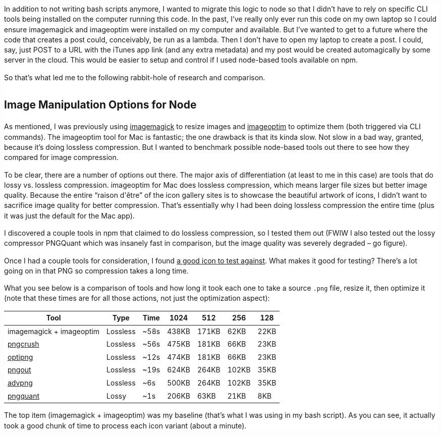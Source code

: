 In addition to not writing bash scripts anymore, I wanted to migrate this logic to node so that I didn’t have to rely on specific CLI tools being installed on the computer running this code. In the past, I’ve really only ever run this code on my own laptop so I could ensure imagemagick and imageoptim were installed on my computer and available. But I’ve wanted to get to a future where the code that creates a post could, conceivably, be run as a lambda. Then I don’t have to open my laptop to create a post. I could, say, just POST to a URL with the iTunes app link (and any extra metadata) and my post would be created automagically by some server in the cloud. This would be easier to setup and control if I used node-based tools available on npm. 

So that’s what led me to the following rabbit-hole of research and comparison.

## Image Manipulation Options for Node

As mentioned, I was previously using [imagemagick](https://www.imagemagick.org) to resize images and [imageoptim](https://imageoptim.com/mac) to optimize them (both triggered via CLI commands). The imageoptim tool for Mac is fantastic; the one drawback is that its kinda slow. Not slow in a bad way, granted, because it’s doing lossless compression. But I wanted to benchmark possible node-based tools out there to see how they compared for image compression.

To be clear, there are a number of options out there. The major axis of differentiation (at least to me in this case) are tools that do lossy vs. lossless compression. imageoptim for Mac does lossless compression, which means larger file sizes but better image quality. Because the entire “raison d'être” of the icon gallery sites is to showcase the beautiful artwork of icons, I didn’t want to sacrifice image quality for better compression. That’s essentially why I had been doing lossless compression the entire time (plus it was just the default for the Mac app).

I discovered a couple tools in npm that claimed to do lossless compression, so I tested them out (FWIW I also tested out the lossy compressor PNGQuant which was insanely fast in comparison, but the image quality was severely degraded – go figure).

Once I had a couple tools for consideration, I found [a good icon to test against](https://www.iosicongallery.com/icons/groove-galaxy-2019-02-11/). What makes it good for testing? There’s a lot going on in that PNG so compression takes a long time.

What you see below is a comparison of tools and how long it took each one to take a source `.png` file, resize it, then optimize it (note that these times are for all those actions, not just the optimization aspect):

| Tool                     | Type     | Time  | 1024  | 512   | 256   | 128  |
|--------------------------|----------|-------|-------|-------|-------|------|
| imagemagick + imageoptim | Lossless | ~58s  | 438KB | 171KB | 62KB  | 22KB |
| [pngcrush][crsh]         | Lossless | ~56s  | 475KB | 181KB | 66KB  | 23KB |
| [optipng][opti]          | Lossless | ~12s  | 474KB | 181KB | 66KB  | 23KB |
| [pngout][out]            | Lossless | ~19s  | 624KB | 264KB | 102KB | 35KB |
| [advpng][adv]            | Lossless | ~6s   | 500KB | 264KB | 102KB | 35KB |
| [pngquant][qnt]          | Lossy    | ~1s   | 206KB | 63KB  | 21KB  | 8KB  |

The top item (imagemagick + imageoptim) was my baseline (that’s what I was using in my bash script). As you can see, it actually took a good chunk of time to process each icon variant (about a minute).


[om]: https://itunes.apple.com/us/app/oddmar/id1247397901
[cl]: https://itunes.apple.com/us/app/calcly-free-universal-calculator-for-ipad/id1036343033
[uo]: https://itunes.apple.com/us/app/unobstruct/id1255281426
[mr]: https://itunes.apple.com/us/app/super-mario-run/id1145275343
[optm]: https://imageoptim.com/mac
[adv]: https://www.npmjs.com/package/imagemin-advpng
[opti]: https://www.npmjs.com/package/imagemin-optipng
[crsh]: https://www.npmjs.com/package/imagemin-pngcrush
[out]: https://www.npmjs.com/package/imagemin-pngout
[qnt]: https://www.npmjs.com/package/imagemin-pngquant